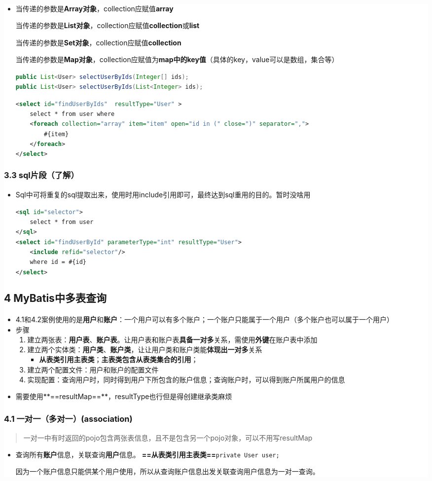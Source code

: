 - 当传递的参数是**Array对象**，collection应赋值**array**

  当传递的参数是**List对象**，collection应赋值**collection**或**list**

  当传递的参数是**Set对象**，collection应赋值**collection**

  当传递的参数是**Map对象**，collection应赋值为**map中的key值**（具体的key，value可以是数组，集合等）

  ```java
  public List<User> selectUserByIds(Integer[] ids);
  public List<User> selectUserByIds(List<Integer> ids); 
  ```

  ```xml
  <select id="findUserByIds"  resultType="User" >
      select * from user where
      <foreach collection="array" item="item" open="id in (" close=")" separator=",">
          #{item}
      </foreach>
  </select>
  ```

### 3.3 sql片段（了解）

- Sql中可将重复的sql提取出来，使用时用include引用即可，最终达到sql重用的目的。暂时没啥用

  ```xml
  <sql id="selector">
      select * from user
  </sql>
  <select id="findUserById" parameterType="int" resultType="User">
      <include refid="selector"/>
      where id = #{id}
  </select>
  ```



## 4 MyBatis中多表查询

* 4.1和4.2案例使用的是**用户**和**账户**：一个用户可以有多个账户；一个账户只能属于一个用户（多个账户也可以属于一个用户）
* 步骤
  1. 建立两张表：**用户表**、**账户表**。让用户表和账户表**具备一对多**关系，需使用**外键**在账户表中添加
  2. 建立两个实体类：**用户类**、**账户类**，让让用户类和账户类能**体现出一对多**关系
     - **从表类引用主表类**；**主表类包含从表类集合的引用**；
  3. 建立两个配置文件：用户和账户的配置文件
  4. 实现配置：查询用户时，同时得到用户下所包含的账户信息；查询账户时，可以得到账户所属用户的信息

- 需要使用**==resultMap==**，resultType也行但是得创建继承类麻烦

### 4.1 一对一（多对一）(association)

> 一对一中有时返回的pojo包含两张表信息，且不是包含另一个pojo对象，可以不用写resultMap

- 查询所有**账户**信息，关联查询**用户**信息。 **==从表类引用主表类==**`private User user;`

  因为一个账户信息只能供某个用户使用，所以从查询账户信息出发关联查询用户信息为一对一查询。
